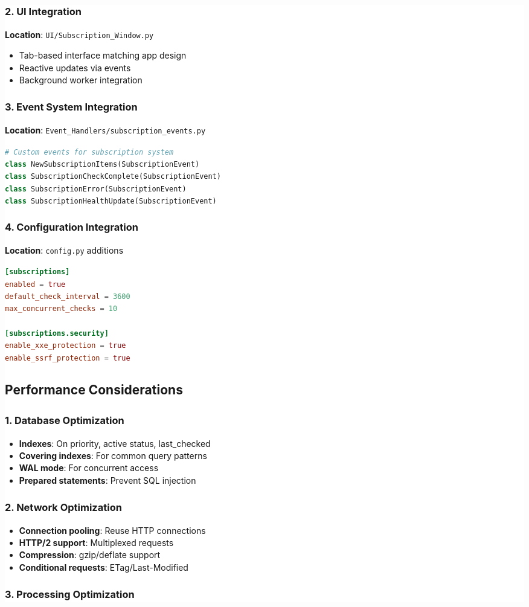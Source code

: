 
### 2. UI Integration

**Location**: `UI/Subscription_Window.py`

- Tab-based interface matching app design
- Reactive updates via events
- Background worker integration

### 3. Event System Integration

**Location**: `Event_Handlers/subscription_events.py`

```python
# Custom events for subscription system
class NewSubscriptionItems(SubscriptionEvent)
class SubscriptionCheckComplete(SubscriptionEvent)
class SubscriptionError(SubscriptionEvent)
class SubscriptionHealthUpdate(SubscriptionEvent)
```

### 4. Configuration Integration

**Location**: `config.py` additions

```toml
[subscriptions]
enabled = true
default_check_interval = 3600
max_concurrent_checks = 10

[subscriptions.security]
enable_xxe_protection = true
enable_ssrf_protection = true
```

## Performance Considerations

### 1. Database Optimization

- **Indexes**: On priority, active status, last_checked
- **Covering indexes**: For common query patterns
- **WAL mode**: For concurrent access
- **Prepared statements**: Prevent SQL injection

### 2. Network Optimization

- **Connection pooling**: Reuse HTTP connections
- **HTTP/2 support**: Multiplexed requests
- **Compression**: gzip/deflate support
- **Conditional requests**: ETag/Last-Modified

### 3. Processing Optimization
